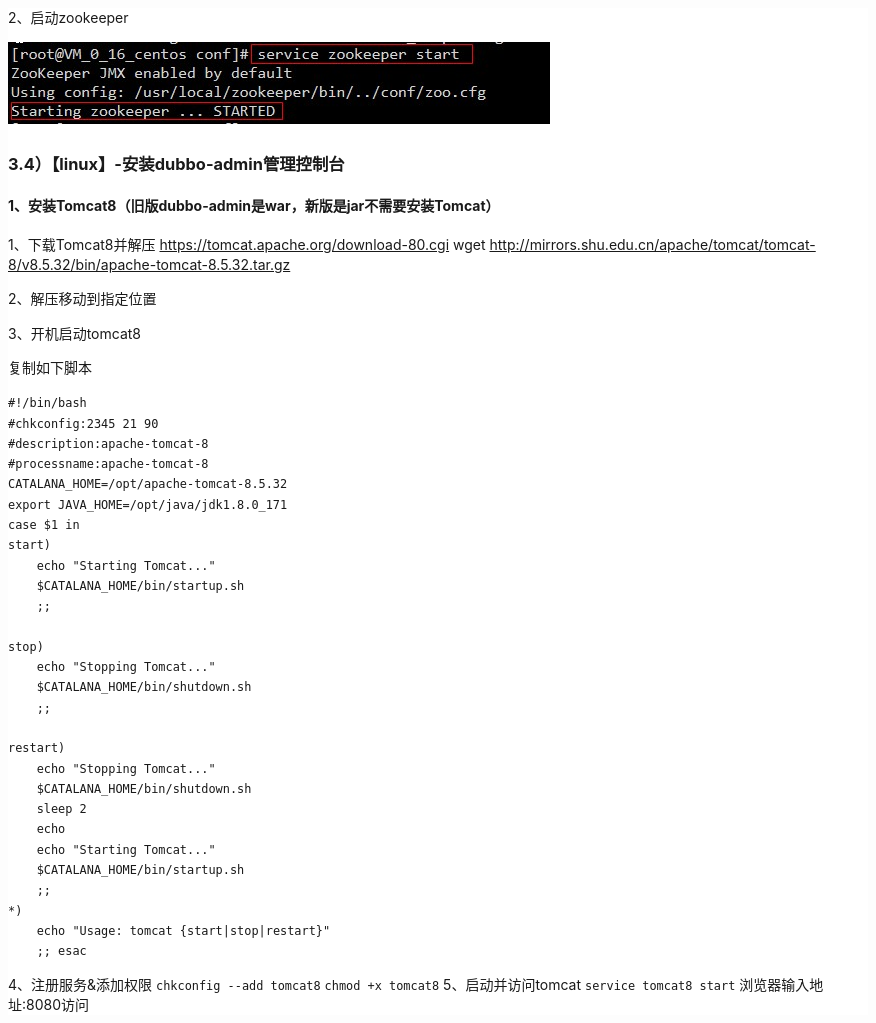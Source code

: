 2、启动zookeeper

![img](./images/zookeeper启动.jpg)

### 3.4）【linux】-安装dubbo-admin管理控制台

#### 1、安装Tomcat8（旧版dubbo-admin是war，新版是jar不需要安装Tomcat）
1、下载Tomcat8并解压
https://tomcat.apache.org/download-80.cgi
wget http://mirrors.shu.edu.cn/apache/tomcat/tomcat-8/v8.5.32/bin/apache-tomcat-8.5.32.tar.gz

2、解压移动到指定位置

3、开机启动tomcat8
 
复制如下脚本

``` 
#!/bin/bash
#chkconfig:2345 21 90
#description:apache-tomcat-8
#processname:apache-tomcat-8
CATALANA_HOME=/opt/apache-tomcat-8.5.32
export JAVA_HOME=/opt/java/jdk1.8.0_171
case $1 in
start)
    echo "Starting Tomcat..."  
    $CATALANA_HOME/bin/startup.sh
    ;;

stop)
    echo "Stopping Tomcat..."  
    $CATALANA_HOME/bin/shutdown.sh
    ;;

restart)
    echo "Stopping Tomcat..."  
    $CATALANA_HOME/bin/shutdown.sh
    sleep 2
    echo  
    echo "Starting Tomcat..."  
    $CATALANA_HOME/bin/startup.sh
    ;;
*)
    echo "Usage: tomcat {start|stop|restart}"  
    ;; esac
```

4、注册服务&添加权限
`chkconfig --add tomcat8` 
`chmod +x tomcat8` 
5、启动并访问tomcat
`service tomcat8 start` 
浏览器输入地址:8080访问
